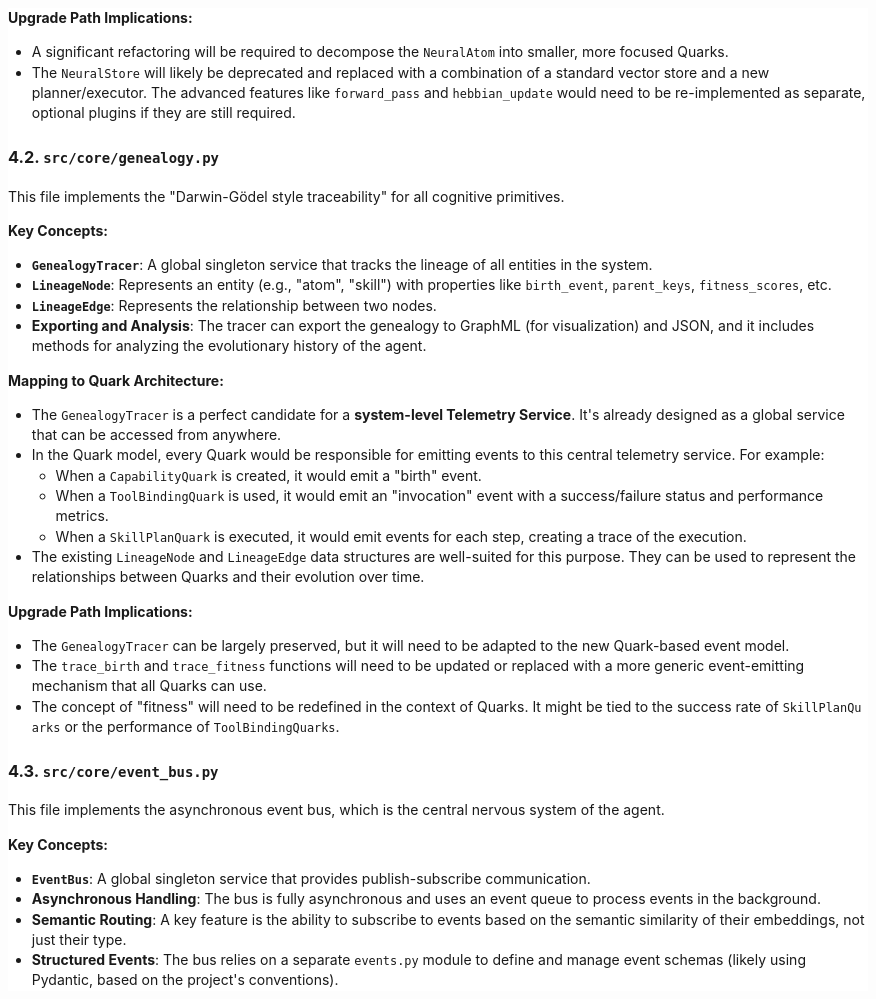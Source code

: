 **Upgrade Path Implications:**

- A significant refactoring will be required to decompose the `NeuralAtom` into smaller, more focused Quarks.
- The `NeuralStore` will likely be deprecated and replaced with a combination of a standard vector store and a new planner/executor. The advanced features like `forward_pass` and `hebbian_update` would need to be re-implemented as separate, optional plugins if they are still required.

### 4.2. `src/core/genealogy.py`

This file implements the "Darwin-Gödel style traceability" for all cognitive primitives.

**Key Concepts:**
- **`GenealogyTracer`**: A global singleton service that tracks the lineage of all entities in the system.
- **`LineageNode`**: Represents an entity (e.g., "atom", "skill") with properties like `birth_event`, `parent_keys`, `fitness_scores`, etc.
- **`LineageEdge`**: Represents the relationship between two nodes.
- **Exporting and Analysis**: The tracer can export the genealogy to GraphML (for visualization) and JSON, and it includes methods for analyzing the evolutionary history of the agent.

**Mapping to Quark Architecture:**

- The `GenealogyTracer` is a perfect candidate for a **system-level Telemetry Service**. It's already designed as a global service that can be accessed from anywhere.
- In the Quark model, every Quark would be responsible for emitting events to this central telemetry service. For example:
    - When a `CapabilityQuark` is created, it would emit a "birth" event.
    - When a `ToolBindingQuark` is used, it would emit an "invocation" event with a success/failure status and performance metrics.
    - When a `SkillPlanQuark` is executed, it would emit events for each step, creating a trace of the execution.
- The existing `LineageNode` and `LineageEdge` data structures are well-suited for this purpose. They can be used to represent the relationships between Quarks and their evolution over time.

**Upgrade Path Implications:**

- The `GenealogyTracer` can be largely preserved, but it will need to be adapted to the new Quark-based event model.
- The `trace_birth` and `trace_fitness` functions will need to be updated or replaced with a more generic event-emitting mechanism that all Quarks can use.
- The concept of "fitness" will need to be redefined in the context of Quarks. It might be tied to the success rate of `SkillPlanQuarks` or the performance of `ToolBindingQuarks`.

### 4.3. `src/core/event_bus.py`

This file implements the asynchronous event bus, which is the central nervous system of the agent.

**Key Concepts:**
- **`EventBus`**: A global singleton service that provides publish-subscribe communication.
- **Asynchronous Handling**: The bus is fully asynchronous and uses an event queue to process events in the background.
- **Semantic Routing**: A key feature is the ability to subscribe to events based on the semantic similarity of their embeddings, not just their type.
- **Structured Events**: The bus relies on a separate `events.py` module to define and manage event schemas (likely using Pydantic, based on the project's conventions).
